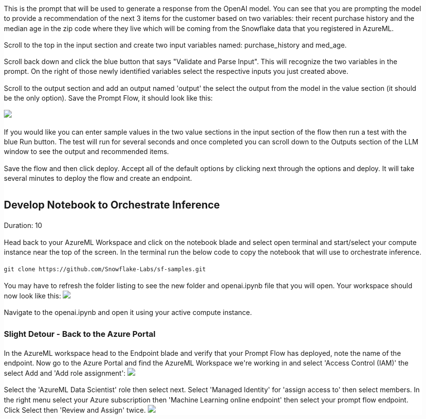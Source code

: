 This is the prompt that will be used to generate a response from the OpenAI model. You can see that you are prompting the model to provide a recommendation of the next 3 items for the customer based on two variables: their recent purchase history and the median age in the zip code where they live which will be coming from the Snowflake data that you registered in AzureML.

Scroll to the top in the input section and create two input variables named: purchase_history and med_age.

Scroll back down and click the blue button that says "Validate and Parse Input". This will recognize the two variables in the prompt. On the right of those newly identified variables select the respective inputs you just created above. 

Scroll to the output section and add an output named 'output' the select the output from the model in the value section (it should be the only option). Save the Prompt Flow, it should look like this:

![](assets/promptflow_final.png)

If you would like you can enter sample values in the two value sections in the input section of the flow then run a test with the blue Run button. The test will run for several seconds and once completed you can scroll down to the Outputs section of the LLM window to see the output and recommended items.

Save the flow and then click deploy. Accept all of the default options by clicking next through the options and deploy. It will take several minutes to deploy the flow and create an endpoint.


## Develop Notebook to Orchestrate Inference
Duration: 10

Head back to your AzureML Workspace and click on the notebook blade and select open terminal and start/select your compute instance near the top of the screen. In the terminal run the below code to copy the notebook that will use to orchestrate inference.

```
git clone https://github.com/Snowflake-Labs/sf-samples.git
```
You may have to refresh the folder listing to see the new folder and openai.ipynb file that you will open. Your workspace should now look like this:
![](assets/notebook_orch.png)

Navigate to the openai.ipynb and open it using your active compute instance.

### Slight Detour - Back to the Azure Portal

In the AzureML workspace head to the Endpoint blade and verify that your Prompt Flow has deployed, note the name of the endpoint. Now go to the Azure Portal and find the AzureML Workspace we're working in and select 'Access Control (IAM)' the select Add and 'Add role assignment': 
![](assets/addroleassignment.png)

Select the 'AzureML Data Scientist' role then select next. Select 'Managed Identity' for 'assign access to' then select members. In the right menu select your Azure subscription then 'Machine Learning online endpoint' then select your prompt flow endpoint. Click Select then 'Review and Assign' twice.
![](assets/miendpoint.png)
